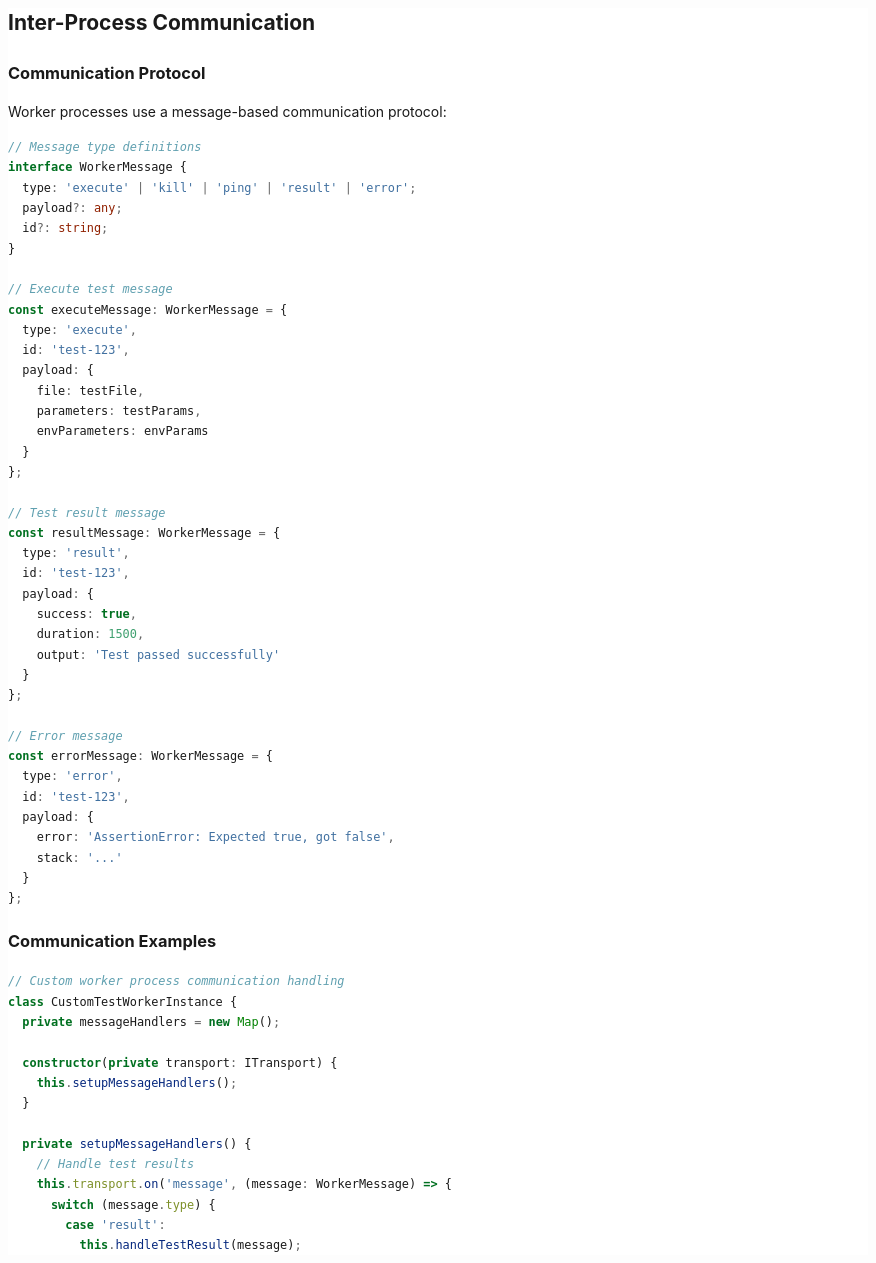 ## Inter-Process Communication

### Communication Protocol

Worker processes use a message-based communication protocol:

```typescript
// Message type definitions
interface WorkerMessage {
  type: 'execute' | 'kill' | 'ping' | 'result' | 'error';
  payload?: any;
  id?: string;
}

// Execute test message
const executeMessage: WorkerMessage = {
  type: 'execute',
  id: 'test-123',
  payload: {
    file: testFile,
    parameters: testParams,
    envParameters: envParams
  }
};

// Test result message
const resultMessage: WorkerMessage = {
  type: 'result',
  id: 'test-123',
  payload: {
    success: true,
    duration: 1500,
    output: 'Test passed successfully'
  }
};

// Error message
const errorMessage: WorkerMessage = {
  type: 'error',
  id: 'test-123',
  payload: {
    error: 'AssertionError: Expected true, got false',
    stack: '...'
  }
};
```

### Communication Examples

```typescript
// Custom worker process communication handling
class CustomTestWorkerInstance {
  private messageHandlers = new Map();

  constructor(private transport: ITransport) {
    this.setupMessageHandlers();
  }

  private setupMessageHandlers() {
    // Handle test results
    this.transport.on('message', (message: WorkerMessage) => {
      switch (message.type) {
        case 'result':
          this.handleTestResult(message);
```